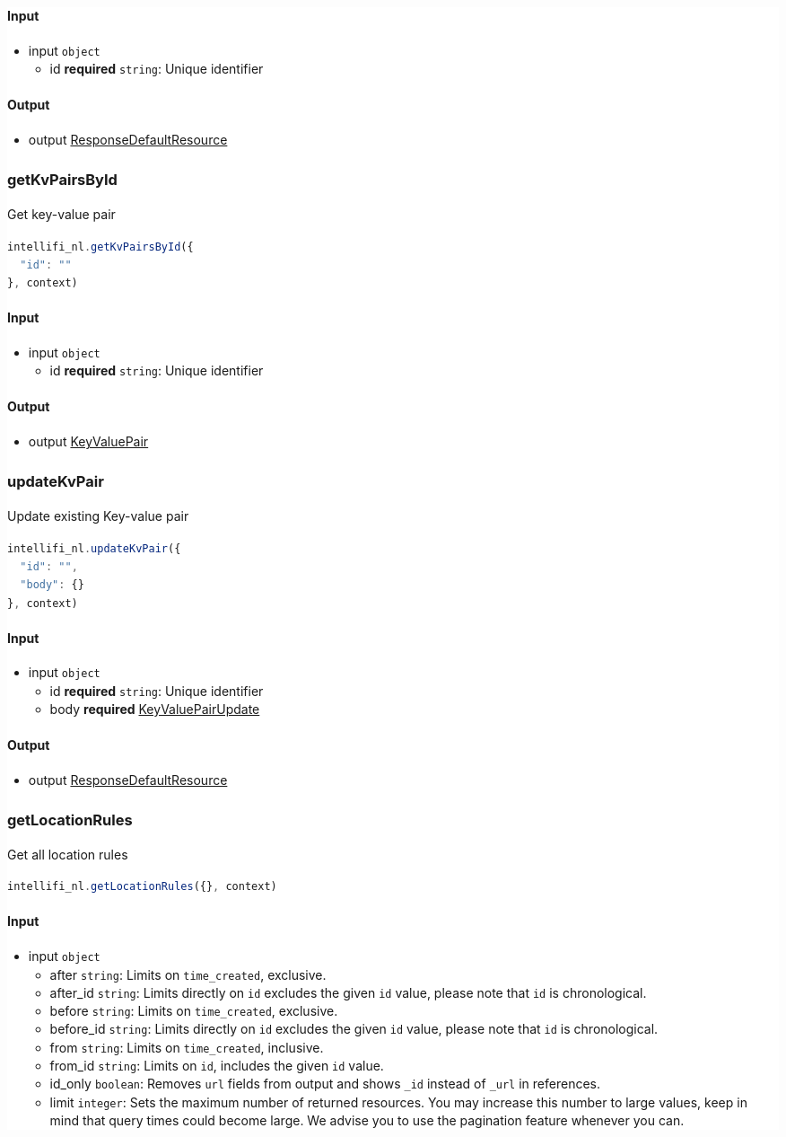 #### Input
* input `object`
  * id **required** `string`: Unique identifier

#### Output
* output [ResponseDefaultResource](#responsedefaultresource)

### getKvPairsById
Get key-value pair


```js
intellifi_nl.getKvPairsById({
  "id": ""
}, context)
```

#### Input
* input `object`
  * id **required** `string`: Unique identifier

#### Output
* output [KeyValuePair](#keyvaluepair)

### updateKvPair
Update existing Key-value pair


```js
intellifi_nl.updateKvPair({
  "id": "",
  "body": {}
}, context)
```

#### Input
* input `object`
  * id **required** `string`: Unique identifier
  * body **required** [KeyValuePairUpdate](#keyvaluepairupdate)

#### Output
* output [ResponseDefaultResource](#responsedefaultresource)

### getLocationRules
Get all location rules


```js
intellifi_nl.getLocationRules({}, context)
```

#### Input
* input `object`
  * after `string`: Limits on `time_created`, exclusive.
  * after_id `string`: Limits directly on `id` excludes the given `id` value, please note that `id` is chronological.
  * before `string`: Limits on `time_created`, exclusive.
  * before_id `string`: Limits directly on `id` excludes the given `id` value, please note that `id` is chronological.
  * from `string`: Limits on `time_created`, inclusive.
  * from_id `string`: Limits on `id`, includes the given `id` value.
  * id_only `boolean`: Removes `url` fields from output and shows `_id` instead of `_url` in references.
  * limit `integer`: Sets the maximum number of returned resources. You may increase this number to large values, keep in mind that query times could become large. We advise you to use the pagination feature whenever you can.